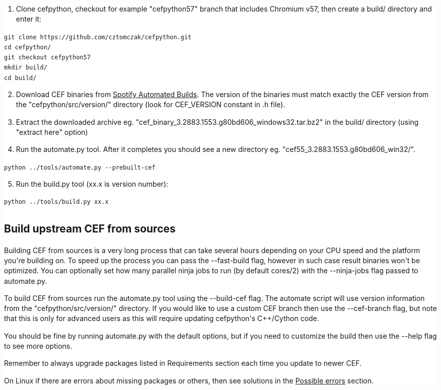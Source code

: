 1) Clone cefpython, checkout for example "cefpython57" branch
   that includes Chromium v57, then create a build/ directory and enter it:
```
git clone https://github.com/cztomczak/cefpython.git
cd cefpython/
git checkout cefpython57
mkdir build/
cd build/
```

2) Download CEF binaries from [Spotify Automated Builds](https://cef-builds.spotifycdn.com/index.html).
   The version of the binaries must match exactly the CEF version
   from the "cefpython/src/version/" directory (look for CEF_VERSION
   constant in .h file).

3) Extract the downloaded archive eg.
   "cef_binary_3.2883.1553.g80bd606_windows32.tar.bz2"
   in the build/ directory (using "extract here" option)

4) Run the automate.py tool. After it completes you should see a new
   directory eg. "cef55_3.2883.1553.g80bd606_win32/".
```
python ../tools/automate.py --prebuilt-cef
```

5) Run the build.py tool (xx.x is version number):
```
python ../tools/build.py xx.x
```


## Build upstream CEF from sources


Building CEF from sources is a very long process that can take several
hours depending on your CPU speed and the platform you're building on.
To speed up the process you can pass the --fast-build flag, however
in such case result binaries won't be optimized.
You can optionally set how many parallel ninja jobs to run (by default
cores/2) with the --ninja-jobs flag passed to automate.py.

To build CEF from sources run the automate.py tool using the --build-cef
flag. The automate script will use version information from the
"cefpython/src/version/" directory. If you would like to use
a custom CEF branch
then use the --cef-branch flag, but note that this is only for advanced
users as this will require updating cefpython's C++/Cython code.

You should be fine by running automate.py with the default options,
but if you need to customize the build then use the --help flag to
see more options.

Remember to always upgrade packages listed in Requirements section each
time you update to newer CEF.

On Linux if there are errors about missing packages or others,
then see solutions in the [Possible errors](#possible-errors) section.
